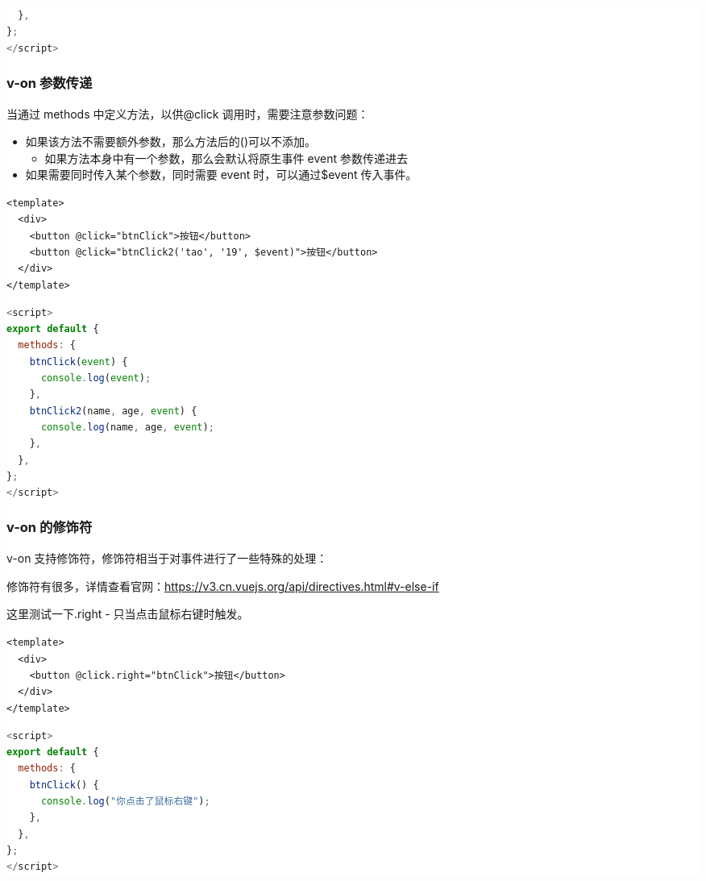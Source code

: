 ```js
  },
};
</script>
```

### v-on 参数传递

当通过 methods 中定义方法，以供@click 调用时，需要注意参数问题：

- 如果该方法不需要额外参数，那么方法后的()可以不添加。
  - 如果方法本身中有一个参数，那么会默认将原生事件 event 参数传递进去
- 如果需要同时传入某个参数，同时需要 event 时，可以通过$event 传入事件。

```vue
<template>
  <div>
    <button @click="btnClick">按钮</button>
    <button @click="btnClick2('tao', '19', $event)">按钮</button>
  </div>
</template>
```

```js
<script>
export default {
  methods: {
    btnClick(event) {
      console.log(event);
    },
    btnClick2(name, age, event) {
      console.log(name, age, event);
    },
  },
};
</script>
```

### v-on 的修饰符

v-on 支持修饰符，修饰符相当于对事件进行了一些特殊的处理：

修饰符有很多，详情查看官网：https://v3.cn.vuejs.org/api/directives.html#v-else-if

这里测试一下.right - 只当点击鼠标右键时触发。

```vue
<template>
  <div>
    <button @click.right="btnClick">按钮</button>
  </div>
</template>
```

```js
<script>
export default {
  methods: {
    btnClick() {
      console.log("你点击了鼠标右键");
    },
  },
};
</script>
```
